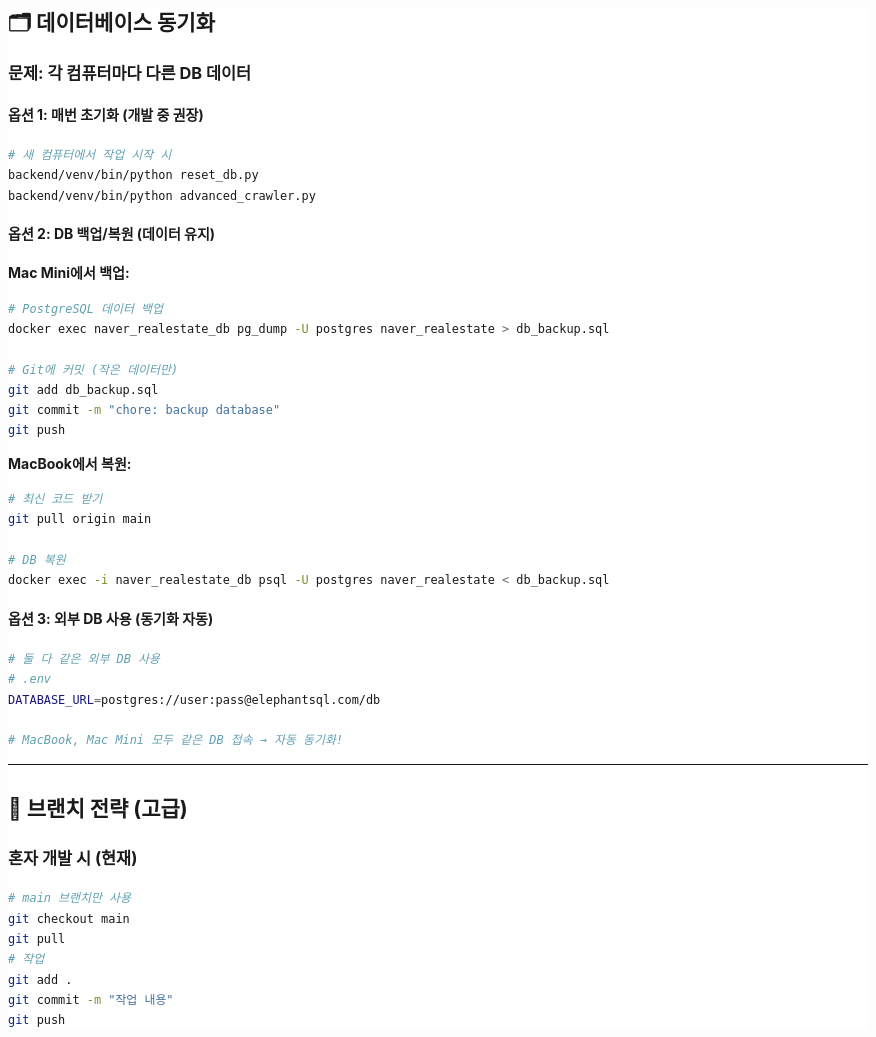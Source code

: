 ## 🗂️ 데이터베이스 동기화

### 문제: 각 컴퓨터마다 다른 DB 데이터

#### 옵션 1: 매번 초기화 (개발 중 권장)

```bash
# 새 컴퓨터에서 작업 시작 시
backend/venv/bin/python reset_db.py
backend/venv/bin/python advanced_crawler.py
```

#### 옵션 2: DB 백업/복원 (데이터 유지)

**Mac Mini에서 백업:**
```bash
# PostgreSQL 데이터 백업
docker exec naver_realestate_db pg_dump -U postgres naver_realestate > db_backup.sql

# Git에 커밋 (작은 데이터만)
git add db_backup.sql
git commit -m "chore: backup database"
git push
```

**MacBook에서 복원:**
```bash
# 최신 코드 받기
git pull origin main

# DB 복원
docker exec -i naver_realestate_db psql -U postgres naver_realestate < db_backup.sql
```

#### 옵션 3: 외부 DB 사용 (동기화 자동)

```bash
# 둘 다 같은 외부 DB 사용
# .env
DATABASE_URL=postgres://user:pass@elephantsql.com/db

# MacBook, Mac Mini 모두 같은 DB 접속 → 자동 동기화!
```

---

## 🌿 브랜치 전략 (고급)

### 혼자 개발 시 (현재)

```bash
# main 브랜치만 사용
git checkout main
git pull
# 작업
git add .
git commit -m "작업 내용"
git push
```
